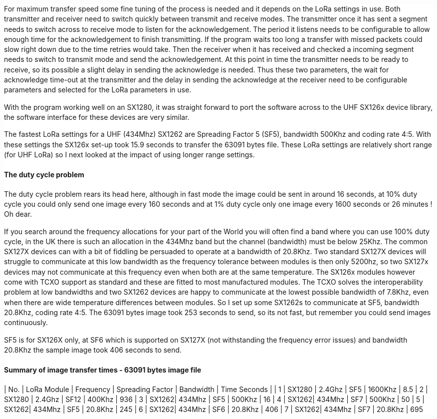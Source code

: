 For maximum transfer speed some fine tuning of the process is needed and it depends on the LoRa settings in use. Both transmitter and receiver need to switch quickly between transmit and receive modes. The transmitter once it has sent a segment needs to switch across to receive mode to listen for the acknowledgement. The period it listens needs to be configurable to allow enough time for the acknowledgement to finish transmitting. If the program  waits too long a transfer with missed packets could slow right down due to the time retries would take. Then the receiver when it has received and checked a incoming segment needs to switch to transmit mode and send the acknowledgement. At this point in time the transmitter needs to be ready to receive, so its possible a slight delay in sending the acknowledge is needed. Thus these two parameters, the wait for acknowledge time-out at the transmitter and the delay in sending the acknowledge at the receiver need to be configurable parameters and selected for the LoRa parameters in use. 

With the program working well on an SX1280, it was straight forward to port the software across to the UHF SX126x device library, the software interface for these devices are very similar. 

The fastest LoRa settings for a UHF (434Mhz) SX1262 are Spreading Factor 5 (SF5), bandwidth 500Khz and coding rate 4:5. With these settings the SX126x set-up took 15.9 seconds to transfer the 63091 bytes file. These LoRa settings are relatively short range (for UHF LoRa) so I next looked at the impact of using longer range settings. 

#### **The duty cycle problem**

The duty cycle problem rears its head here, although in fast mode the image could be sent in around 16 seconds, at 10% duty cycle you could only send one image every 160 seconds and at 1% duty cycle only one image every 1600 seconds or 26 minutes ! Oh dear. 

If you search around the frequency allocations for your part of the World you will often find a band where you can use 100% duty cycle, in the UK there is such an allocation in the 434Mhz band but the channel (bandwidth) must be below 25Khz. The common SX127X devices can with a bit of fiddling be persuaded to operate at a bandwidth of 20.8Khz. Two standard SX127X devices will struggle to communicate at this low bandwidth as the frequency tolerance between modules is then only 5200hz, so two SX127x devices may not communicate at this frequency even when both are at the same temperature. The SX126x modules however come with TCXO support as standard and these are fitted to most manufactured modules. The TCXO solves the interoperability problem at low bandwidths and two SX1262 devices are happy to communicate at the lowest possible bandwidth of 7.8Khz, even when there are wide temperature differences between modules. 
So I set up some SX1262s to communicate at SF5, bandwidth 20.8Khz, coding rate 4:5. The 63091 bytes image took 253 seconds to send, so its not fast, but remember you could send images continuously.

SF5 is for SX126X only, at SF6 which is supported on SX127X (not withstanding the frequency error issues) and bandwidth 20.8Khz the sample image took 406 seconds to send. 

#### **Summary of image transfer times - 63091 bytes image file**

| No. | LoRa Module | Frequency | Spreading Factor | Bandwidth | Time Seconds |
| 1 | SX1280 | 2.4Ghz | SF5 | 1600Khz | 8.5
| 2 | SX1280 | 2.4Ghz | SF12 | 400Khz | 936
| 3 | SX1262| 434Mhz | SF5 | 500Khz | 16
| 4 | SX1262| 434Mhz | SF7 | 500Khz | 50
| 5 | SX1262| 434Mhz | SF5 | 20.8Khz | 245
| 6 | SX1262| 434Mhz | SF6 | 20.8Khz | 406
| 7 | SX1262| 434Mhz | SF7 | 20.8Khz | 695
